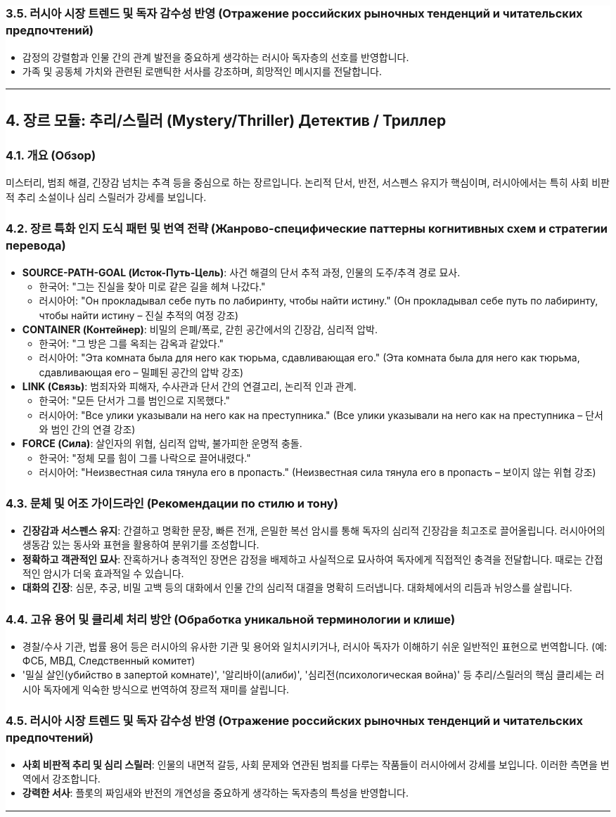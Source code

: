 ### 3.5. 러시아 시장 트렌드 및 독자 감수성 반영 (Отражение российских рыночных тенденций и читательских предпочтений)
* 감정의 강렬함과 인물 간의 관계 발전을 중요하게 생각하는 러시아 독자층의 선호를 반영합니다.
* 가족 및 공동체 가치와 관련된 로맨틱한 서사를 강조하며, 희망적인 메시지를 전달합니다.

---

## 4. 장르 모듈: 추리/스릴러 (Mystery/Thriller) Детектив / Триллер

### 4.1. 개요 (Обзор)
미스터리, 범죄 해결, 긴장감 넘치는 추격 등을 중심으로 하는 장르입니다. 논리적 단서, 반전, 서스펜스 유지가 핵심이며, 러시아에서는 특히 사회 비판적 추리 소설이나 심리 스릴러가 강세를 보입니다.

### 4.2. 장르 특화 인지 도식 패턴 및 번역 전략 (Жанрово-специфические паттерны когнитивных схем и стратегии перевода)
* **SOURCE-PATH-GOAL (Исток-Путь-Цель)**: 사건 해결의 단서 추적 과정, 인물의 도주/추격 경로 묘사.
    * 한국어: "그는 진실을 찾아 미로 같은 길을 헤쳐 나갔다."
    * 러시아어: "Он прокладывал себе путь по лабиринту, чтобы найти истину." (Он прокладывал себе путь по лабиринту, чтобы найти истину – 진실 추적의 여정 강조)
* **CONTAINER (Контейнер)**: 비밀의 은폐/폭로, 갇힌 공간에서의 긴장감, 심리적 압박.
    * 한국어: "그 방은 그를 옥죄는 감옥과 같았다."
    * 러시아어: "Эта комната была для него как тюрьма, сдавливающая его." (Эта комната была для него как тюрьма, сдавливающая его – 밀폐된 공간의 압박 강조)
* **LINK (Связь)**: 범죄자와 피해자, 수사관과 단서 간의 연결고리, 논리적 인과 관계.
    * 한국어: "모든 단서가 그를 범인으로 지목했다."
    * 러시아어: "Все улики указывали на него как на преступника." (Все улики указывали на него как на преступника – 단서와 범인 간의 연결 강조)
* **FORCE (Сила)**: 살인자의 위협, 심리적 압박, 불가피한 운명적 충돌.
    * 한국어: "정체 모를 힘이 그를 나락으로 끌어내렸다."
    * 러시아어: "Неизвестная сила тянула его в пропасть." (Неизвестная сила тянула его в пропасть – 보이지 않는 위협 강조)

### 4.3. 문체 및 어조 가이드라인 (Рекомендации по стилю и тону)
* **긴장감과 서스펜스 유지**: 간결하고 명확한 문장, 빠른 전개, 은밀한 복선 암시를 통해 독자의 심리적 긴장감을 최고조로 끌어올립니다. 러시아어의 생동감 있는 동사와 표현을 활용하여 분위기를 조성합니다.
* **정확하고 객관적인 묘사**: 잔혹하거나 충격적인 장면은 감정을 배제하고 사실적으로 묘사하여 독자에게 직접적인 충격을 전달합니다. 때로는 간접적인 암시가 더욱 효과적일 수 있습니다.
* **대화의 긴장**: 심문, 추궁, 비밀 고백 등의 대화에서 인물 간의 심리적 대결을 명확히 드러냅니다. 대화체에서의 리듬과 뉘앙스를 살립니다.

### 4.4. 고유 용어 및 클리셰 처리 방안 (Обработка уникальной терминологии и клише)
* 경찰/수사 기관, 법률 용어 등은 러시아의 유사한 기관 및 용어와 일치시키거나, 러시아 독자가 이해하기 쉬운 일반적인 표현으로 번역합니다. (예: ФСБ, МВД, Следственный комитет)
* '밀실 살인(убийство в запертой комнате)', '알리바이(алиби)', '심리전(психологическая война)' 등 추리/스릴러의 핵심 클리셰는 러시아 독자에게 익숙한 방식으로 번역하여 장르적 재미를 살립니다.

### 4.5. 러시아 시장 트렌드 및 독자 감수성 반영 (Отражение российских рыночных тенденций и читательских предпочтений)
* **사회 비판적 추리 및 심리 스릴러**: 인물의 내면적 갈등, 사회 문제와 연관된 범죄를 다루는 작품들이 러시아에서 강세를 보입니다. 이러한 측면을 번역에서 강조합니다.
* **강력한 서사**: 플롯의 짜임새와 반전의 개연성을 중요하게 생각하는 독자층의 특성을 반영합니다.

---